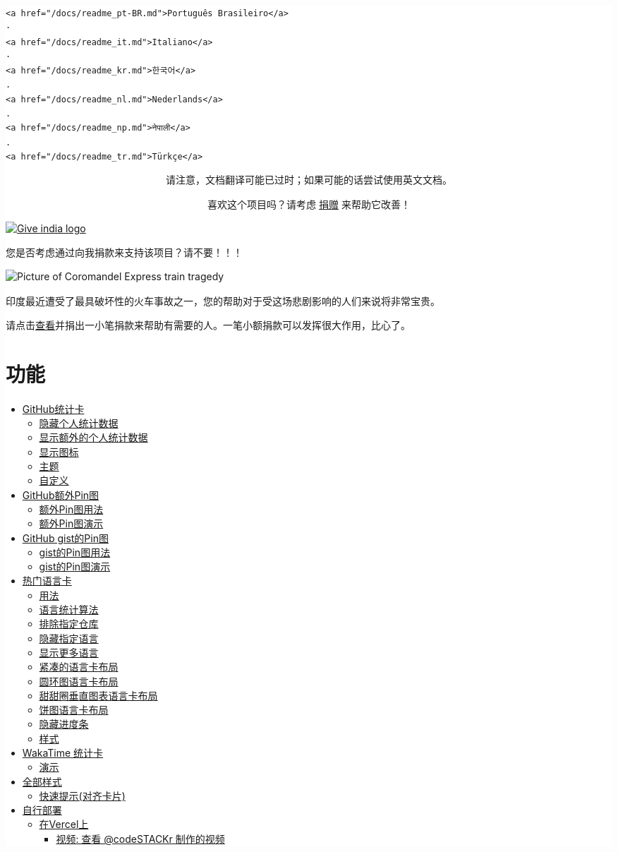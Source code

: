     <a href="/docs/readme_pt-BR.md">Português Brasileiro</a>
    ·
    <a href="/docs/readme_it.md">Italiano</a>
    ·
    <a href="/docs/readme_kr.md">한국어</a>
    .
    <a href="/docs/readme_nl.md">Nederlands</a>
    .
    <a href="/docs/readme_np.md">नेपाली</a>
    .
    <a href="/docs/readme_tr.md">Türkçe</a>
  </p>
</p>

<p align="center">请注意，文档翻译可能已过时；如果可能的话尝试使用英文文档。</p>

<p align="center">喜欢这个项目吗？请考虑 <a href="https://www.paypal.me/anuraghazra">捐赠</a> 来帮助它改善！</p>

<a href="https://indiafightscorona.giveindia.org">
  <img src="https://cfstatic.give.do/logo.png" alt="Give india logo" width="200" />
</a>

您是否考虑通过向我捐款来支持该项目？请不要！！！

<img src="https://cfstatic.give.do/910ede2a-7892-43fe-8c8a-dea45e96d950.webp" alt="Picture of Coromandel Express train tragedy" width="35%">

印度最近遭受了最具破坏性的火车事故之一，您的帮助对于受这场悲剧影响的人们来说将非常宝贵。

请点击[查看](https://give.do/fundraisers/stand-beside-the-victims-of-the-coromandel-express-train-tragedy-in-odisha-donate-now)并捐出一小笔捐款来帮助有需要的人。一笔小额捐款可以发挥很大作用，比心了。
</p>

# 功能 

- [GitHub统计卡](#github统计卡)
    - [隐藏个人统计数据](#隐藏个人统计数据)
    - [显示额外的个人统计数据](#显示额外的个人统计数据)
    - [显示图标](#显示图标)
    - [主题](#主题)
    - [自定义](#自定义)
- [GitHub额外Pin图](#GitHub额外Pin图)
    - [额外Pin图用法](#额外Pin图用法)
    - [额外Pin图演示](#额外Pin图演示)
- [GitHub gist的Pin图](#GitHub-gist的Pin图)
    - [gist的Pin图用法](#gist的Pin图用法)
    - [gist的Pin图演示](#gist的Pin图演示)
- [热门语言卡](#热门语言卡)
    - [用法](#用法)
    - [语言统计算法](#语言统计算法)
    - [排除指定仓库](#排除指定仓库)
    - [隐藏指定语言](#隐藏指定语言)
    - [显示更多语言](#显示更多语言)
    - [紧凑的语言卡布局](#紧凑的语言卡布局)
    - [圆环图语言卡布局](#圆环图语言卡布局)
    - [甜甜圈垂直图表语言卡布局](#甜甜圈垂直图表语言卡布局)
    - [饼图语言卡布局](#饼图语言卡布局)
    - [隐藏进度条](#隐藏进度条)
    - [样式](#样式)
- [WakaTime 统计卡](#WakaTime-统计卡)
    - [演示](#演示)
- [全部样式](#全部样式)
  - [快速提示(对齐卡片)](#快速提示-(对齐卡片))
- [自行部署](#自行部署)
  - [在Vercel上](#在Vercel上)
    - [视频: 查看 @codeSTACKr 制作的视频](#film_projector-查看-@codeSTACKr-制作的视频)